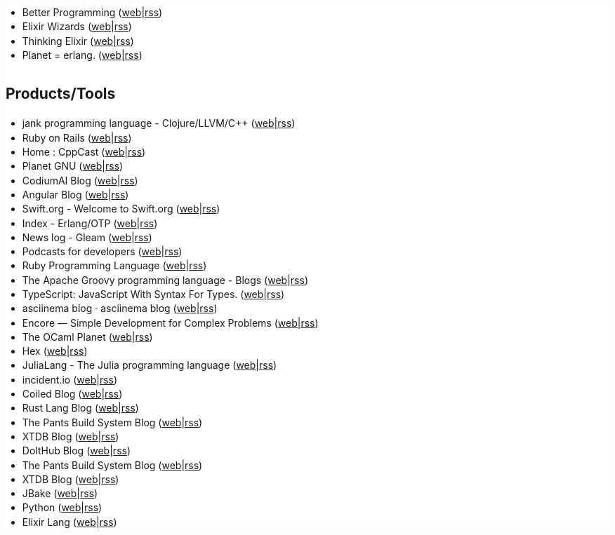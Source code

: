 - Better Programming ([web](https://medium.com/better-programming?source=rss----d0b105d10f0a---4)|[rss](https://medium.com/feed/better-programming))
- Elixir Wizards ([web](https://podcast.smartlogic.io/)|[rss](https://feeds.fireside.fm/smartlogic/rss))
- Thinking Elixir ([web](https://thinkingelixir.com/the-podcast/)|[rss](https://thinkingelixir.com/feed/podcast/))
- Planet = erlang. ([web](http://www.planeterlang.com/)|[rss](http://www.planeterlang.com/atom.xml))


## Products/Tools
- jank programming language - Clojure/LLVM/C++ ([web](https://jank-lang.org)|[rss](https://jank-lang.org/blog/feed.xml))
- Ruby on Rails ([web](https://rubyonrails.org)|[rss](https://rubyonrails.org/feed.xml))
- Home : CppCast ([web](https://cppcast.com)|[rss](https://cppcast.com/feed.rss))
- Planet GNU ([web](https://planet.gnu.org/)|[rss](https://planet.gnu.org/atom.xml))
- CodiumAI Blog ([web](https://www.codium.ai/blog/)|[rss](https://www.codium.ai/feed))
- Angular Blog ([web](https://blog.angular.dev)|[rss](https://blog.angular.dev/feed))
- Swift.org - Welcome to Swift.org ([web](https://swift.org)|[rss](https://swift.org/atom.xml))
- Index - Erlang/OTP ([web](https://www.erlang.org)|[rss](https://www.erlang.org/news.xml))
- News log - Gleam ([web](https://gleam.run/news/)|[rss](https://gleam.run//feed.xml))
- Podcasts for developers ([web](https://changelog.com)|[rss](https://changelog.com/feed))
- Ruby Programming Language ([web](https://www.ruby-lang.org)|[rss](https://www.ruby-lang.org/en/feeds/news.rss))
- The Apache Groovy programming language - Blogs ([web](https://groovy.apache.org/blog/)|[rss](https://groovy.apache.org/blog/feed))
- TypeScript: JavaScript With Syntax For Types. ([web](https://www.typescriptlang.org)|[rss](https://devblogs.microsoft.com/typescript/feed/))
- asciinema blog · asciinema blog ([web](https://blog.asciinema.org/)|[rss](https://blog.asciinema.org/index.xml))
- Encore — Simple Development for Complex Problems ([web](https://encore.dev)|[rss](https://encore.dev/rss/feed.xml))
- The OCaml Planet ([web](https://v2.ocaml.org/community/planet/)|[rss](https://v2.ocaml.org/planet.xml))
- Hex ([web](https://hex.pm/blog)|[rss](https://hex.pm/feeds/blog.xml))
- JuliaLang - The Julia programming language ([web](https://julialang.org)|[rss](https://julialang.org/feed.xml))
- incident.io ([web](https://incident.io/blog)|[rss](https://incident.io/blog.xml))
- Coiled Blog ([web](https://blog.coiled.io/)|[rss](https://blog.coiled.io/blog/atom.xml))
- Rust Lang Blog ([web](https://blog.rust-lang.org/)|[rss](https://blog.rust-lang.org/feed.xml))
- The Pants Build System Blog ([web](https://blog.pantsbuild.org/)|[rss](https://blog.pantsbuild.org/rss/))
- XTDB Blog ([web](https://xtdb.com/)|[rss](https://xtdb.com/feed.xml))
- DoltHub Blog ([web](https://www.dolthub.com/blog)|[rss](https://www.dolthub.com/blog/rss.xml))
- The Pants Build System Blog ([web](https://pantsbuild.org/blog)|[rss](https://www.pantsbuild.org/blog/rss.xml))
- XTDB Blog ([web](https://xtdb.com/)|[rss](https://xtdb.com/blog.xml))
- JBake ([web](http://datomic.com/)|[rss](https://www.datomic.com/feed.xml))
- Python ([web](https://devblogs.microsoft.com/python)|[rss](https://devblogs.microsoft.com/python/feed/))
- Elixir Lang ([web](http://elixir-lang.org/)|[rss](https://elixir-lang.org/atom.xml))
